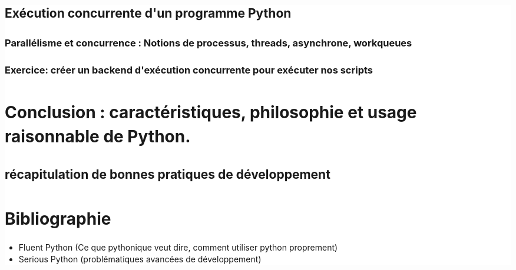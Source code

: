 ## Exécution concurrente d'un programme Python
### Parallélisme et concurrence : Notions de processus, threads, asynchrone, workqueues
### Exercice: créer un backend d'exécution concurrente pour exécuter nos scripts


# Conclusion : caractéristiques, philosophie et usage raisonnable de Python.
## récapitulation de bonnes pratiques de développement

# Bibliographie

- Fluent Python (Ce que pythonique veut dire, comment utiliser python proprement)
- Serious Python (problématiques avancées de développement)

